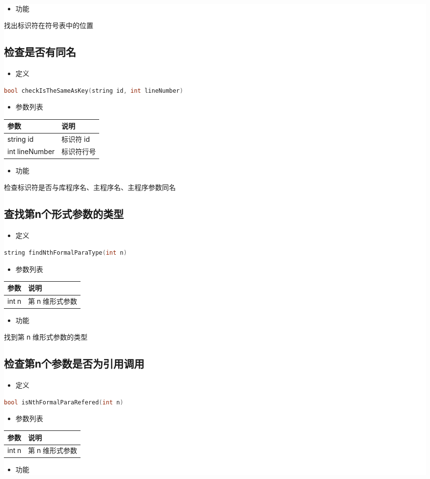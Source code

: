 - 功能

找出标识符在符号表中的位置

## 检查是否有同名

- 定义

```C++
bool checkIsTheSameAsKey(string id, int lineNumber)
```

- 参数列表

| 参数           | 说明       |
| :------------- | :--------- |
| string id      | 标识符 id  |
| int lineNumber | 标识符行号 |

- 功能

检查标识符是否与库程序名、主程序名、主程序参数同名

## 查找第n个形式参数的类型

- 定义

```C++
string findNthFormalParaType(int n)
```

- 参数列表

| 参数  | 说明            |
| :---- | :-------------- |
| int n | 第 n 维形式参数 |

- 功能

找到第 n 维形式参数的类型

## 检查第n个参数是否为引用调用

- 定义

```C++
bool isNthFormalParaRefered(int n)
```

- 参数列表

| 参数  | 说明            |
| :---- | :-------------- |
| int n | 第 n 维形式参数 |

- 功能
